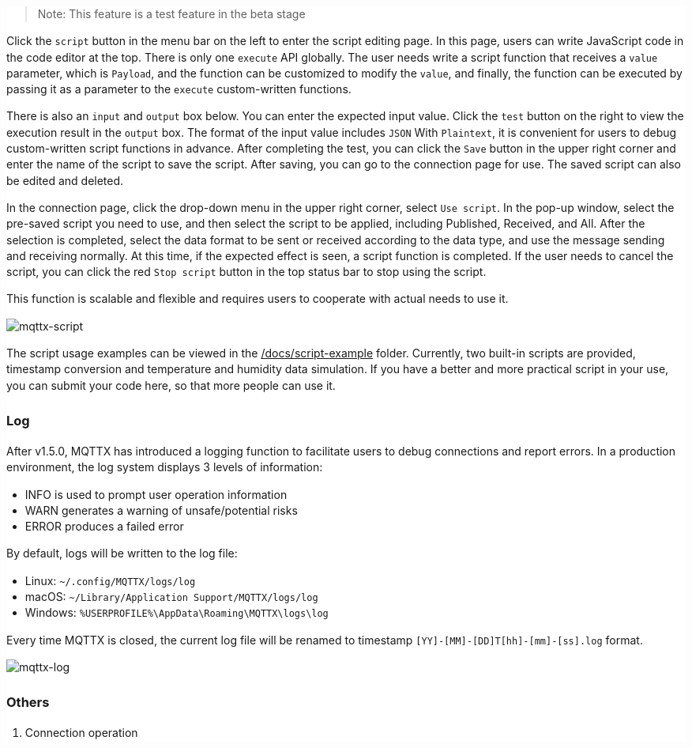 > Note: This feature is a test feature in the beta stage

Click the `script` button in the menu bar on the left to enter the script editing page. In this page, users can write JavaScript code in the code editor at the top. There is only one `execute` API globally. The user needs write a script function that receives a `value` parameter, which is `Payload`, and the function can be customized to modify the `value`, and finally, the function can be executed by passing it as a parameter to the `execute` custom-written functions.

There is also an `input` and `output` box below. You can enter the expected input value. Click the `test` button on the right to view the execution result in the `output` box. The format of the input value includes `JSON` With `Plaintext`, it is convenient for users to debug custom-written script functions in advance. After completing the test, you can click the `Save` button in the upper right corner and enter the name of the script to save the script. After saving, you can go to the connection page for use. The saved script can also be edited and deleted.

In the connection page, click the drop-down menu in the upper right corner, select `Use script`. In the pop-up window, select the pre-saved script you need to use, and then select the script to be applied, including Published, Received, and All. After the selection is completed, select the data format to be sent or received according to the data type, and use the message sending and receiving normally. At this time, if the expected effect is seen, a script function is completed. If the user needs to cancel the script, you can click the red `Stop script` button in the top status bar to stop using the script.

This function is scalable and flexible and requires users to cooperate with actual needs to use it.

![mqttx-script](../assets/mqttx-script.png)

The script usage examples can be viewed in the [/docs/script-example](https://github.com/emqx/MQTTX/tree/main/docs/script-example) folder. Currently, two built-in scripts are provided, timestamp conversion and temperature and humidity data simulation. If you have a better and more practical script in your use, you can submit your code here, so that more people can use it.

### Log

After v1.5.0, MQTTX has introduced a logging function to facilitate users to debug connections and report errors. In a production environment, the log system displays 3 levels of information:

- INFO is used to prompt user operation information
- WARN generates a warning of unsafe/potential risks
- ERROR produces a failed error

By default, logs will be written to the log file:

- Linux: `~/.config/MQTTX/logs/log`
- macOS: `~/Library/Application Support/MQTTX/logs/log`
- Windows: `%USERPROFILE%\AppData\Roaming\MQTTX\logs\log`

Every time MQTTX is closed, the current log file will be renamed to timestamp `[YY]-[MM]-[DD]T[hh]-[mm]-[ss].log` format.

![mqttx-log](../assets/mqttx-log.png)

### Others

1. Connection operation
